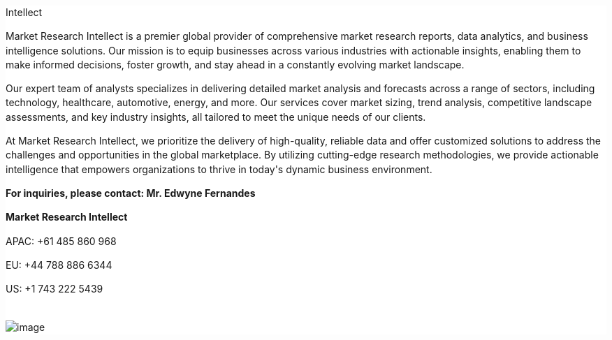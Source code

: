 Intellect</strong></p><p>Market Research Intellect is a premier global provider of comprehensive market research reports, data analytics, and business intelligence solutions. Our mission is to equip businesses across various industries with actionable insights, enabling them to make informed decisions, foster growth, and stay ahead in a constantly evolving market landscape.</p><p>Our expert team of analysts specializes in delivering detailed market analysis and forecasts across a range of sectors, including technology, healthcare, automotive, energy, and more. Our services cover market sizing, trend analysis, competitive landscape assessments, and key industry insights, all tailored to meet the unique needs of our clients.</p><p>At Market Research Intellect, we prioritize the delivery of high-quality, reliable data and offer customized solutions to address the challenges and opportunities in the global marketplace. By utilizing cutting-edge research methodologies, we provide actionable intelligence that empowers organizations to thrive in today's dynamic business environment.</p><p><strong>For inquiries, please contact: Mr. Edwyne Fernandes</strong></p><p><strong>Market Research Intellect</strong></p><p>APAC: +61 485 860 968</p><p>EU: +44 788 886 6344</p><p>US: +1 743 222 5439</p></div><div class="article-main__content" data-test-id="publishing-text-block">&nbsp;</div>
![image](https://github.com/user-attachments/assets/3ec78802-e847-44c9-99a6-085b404a1d6c)
